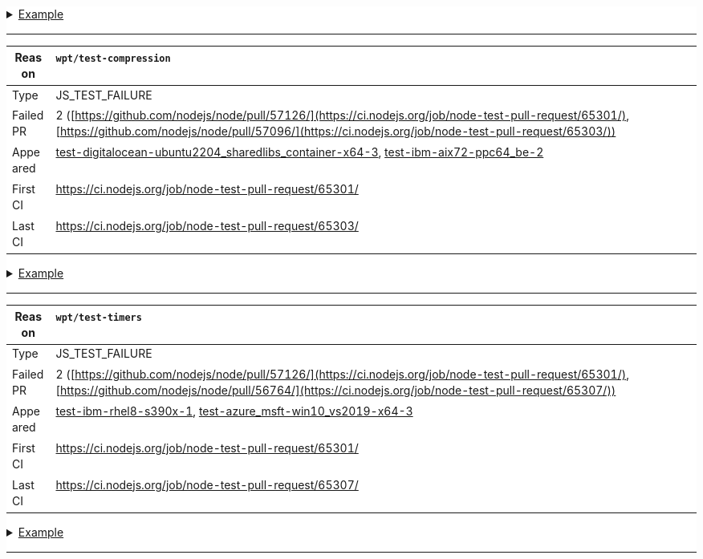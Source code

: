 <details><summary><a href="https://ci.nodejs.org/job/node-test-commit-arm/nodes=rhel8-arm64/57364/console">Example</a></summary></details>

-------

| Reason | <code>wpt/test-compression</code> |
| - | :- |
| Type | JS_TEST_FAILURE |
| Failed PR | 2 ([https://github.com/nodejs/node/pull/57126/](https://ci.nodejs.org/job/node-test-pull-request/65301/), [https://github.com/nodejs/node/pull/57096/](https://ci.nodejs.org/job/node-test-pull-request/65303/)) |
| Appeared | [test-digitalocean-ubuntu2204_sharedlibs_container-x64-3](https://ci.nodejs.org/job/node-test-commit-linux-containered/nodes=ubuntu2204_sharedlibs_shared_x64/49162/console), [test-ibm-aix72-ppc64_be-2](https://ci.nodejs.org/job/node-test-commit-aix/nodes=aix72-ppc64/56074/console) |
| First CI | https://ci.nodejs.org/job/node-test-pull-request/65301/ |
| Last CI | https://ci.nodejs.org/job/node-test-pull-request/65303/ |

<details><summary><a href="https://ci.nodejs.org/job/node-test-commit-linux-containered/nodes=ubuntu2204_sharedlibs_shared_x64/49162/console">Example</a></summary></details>

-------

| Reason | <code>wpt/test-timers</code> |
| - | :- |
| Type | JS_TEST_FAILURE |
| Failed PR | 2 ([https://github.com/nodejs/node/pull/57126/](https://ci.nodejs.org/job/node-test-pull-request/65301/), [https://github.com/nodejs/node/pull/56764/](https://ci.nodejs.org/job/node-test-pull-request/65307/)) |
| Appeared | [test-ibm-rhel8-s390x-1](https://ci.nodejs.org/job/node-test-commit-linuxone/nodes=rhel8-s390x/48236/console), [test-azure_msft-win10_vs2019-x64-3](https://ci.nodejs.org/job/node-test-binary-windows-js-suites/RUN_SUBSET=3,nodes=win10-COMPILED_BY-vs2019/32748/console) |
| First CI | https://ci.nodejs.org/job/node-test-pull-request/65301/ |
| Last CI | https://ci.nodejs.org/job/node-test-pull-request/65307/ |

<details><summary><a href="https://ci.nodejs.org/job/node-test-commit-linuxone/nodes=rhel8-s390x/48236/console">Example</a></summary></details>

-------

